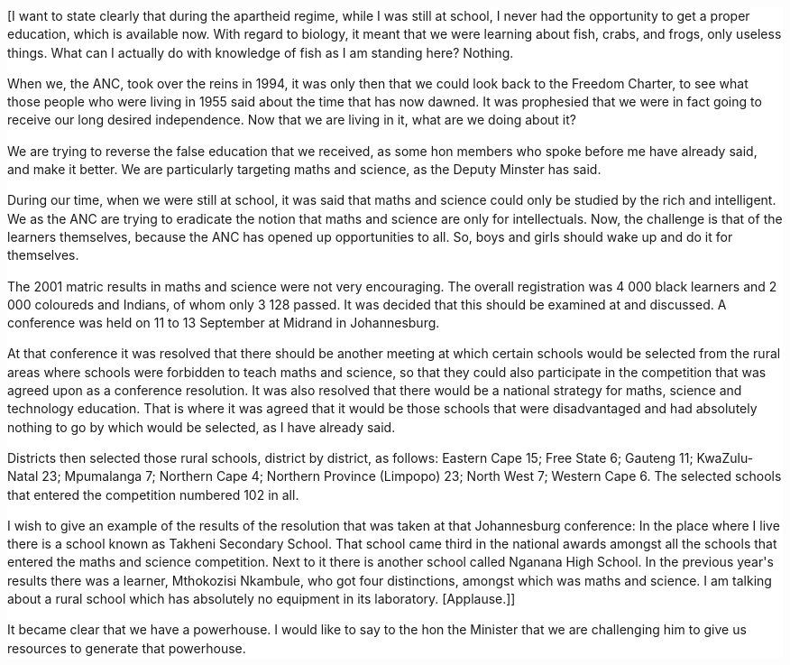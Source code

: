 [I want to state clearly that during the apartheid regime, while I was
still at school, I never had the opportunity to get a proper education,
which is available now. With regard to biology, it meant that we were
learning about fish, crabs, and frogs, only useless things. What can I
actually do with knowledge of fish as I am standing here? Nothing.

When we, the ANC, took over the reins in 1994, it was only then that we
could look back to the Freedom Charter, to see what those people who were
living in 1955 said about the time that has now dawned. It was prophesied
that we were in fact going to receive our long desired independence. Now
that we are living in it, what are we doing about it?

We are trying to reverse the false education that we received, as some hon
members who spoke before me have already said, and make it better. We are
particularly targeting maths and science, as the Deputy Minster has said.

During our time, when we were still at school, it was said that maths and
science could only be studied by the rich and intelligent. We as the ANC
are trying to eradicate the notion  that maths and science are only for
intellectuals. Now, the challenge is that of the learners themselves,
because the ANC has opened up opportunities to all. So, boys and girls
should wake up and do it for themselves.

The 2001 matric results in maths and science were not very encouraging. The
overall registration was 4 000 black learners and 2 000 coloureds and
Indians, of whom only 3 128 passed. It was decided that this should be
examined at and discussed. A conference was held on 11 to 13 September at
Midrand in Johannesburg.

At that conference it was resolved that there should be another meeting at
which certain schools would be selected from the rural areas where schools
were forbidden to teach maths and science, so that they could also
participate in the competition that was agreed upon as a conference
resolution. It was also resolved that there would be a national strategy
for maths, science and technology education. That is where it was agreed
that it would be those schools that were disadvantaged and had absolutely
nothing to go by which would be selected, as I have already said.

Districts then selected those rural schools, district by district, as
follows: Eastern Cape 15; Free State 6; Gauteng 11; KwaZulu-Natal 23;
Mpumalanga 7; Northern Cape 4; Northern Province (Limpopo) 23; North West
7; Western Cape 6. The selected schools that entered the competition
numbered 102 in all.

I wish to give an example of the results of the resolution that was taken
at that Johannesburg conference: In the place where I live there is a
school known as Takheni Secondary School. That school came third in the
national awards amongst all the schools that entered the maths and science
competition. Next to it there is another school called Nganana High School.
In the previous year's results there was a learner, Mthokozisi Nkambule,
who got four distinctions, amongst which was maths and science. I am
talking about a rural school which has absolutely no equipment in its
laboratory. [Applause.]]

It became clear that we have a powerhouse. I would like to say to the hon
the Minister that we are challenging him to give us resources to generate
that powerhouse.
